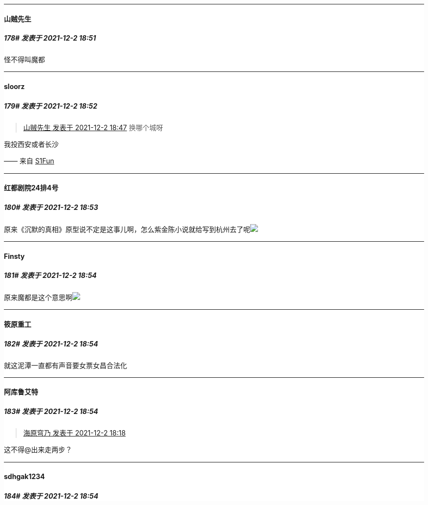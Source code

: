 *****

####  山贼先生  
##### 178#       发表于 2021-12-2 18:51

怪不得叫魔都

*****

####  sloorz  
##### 179#       发表于 2021-12-2 18:52

<blockquote><a href="httphttps://bbs.saraba1st.com/2b/forum.php?mod=redirect&amp;goto=findpost&amp;pid=53786060&amp;ptid=2040497" target="_blank">山贼先生 发表于 2021-12-2 18:47</a>
换哪个城呀</blockquote>
我投西安或者长沙

—— 来自 [S1Fun](https://s1fun.koalcat.com)

*****

####  红都剧院24排4号  
##### 180#       发表于 2021-12-2 18:53

原来《沉默的真相》原型说不定是这事儿啊，怎么紫金陈小说就给写到杭州去了呢<img src="https://static.saraba1st.com/image/smiley/face2017/037.png" referrerpolicy="no-referrer">



*****

####  Finsty  
##### 181#       发表于 2021-12-2 18:54

原来魔都是这个意思啊<img src="https://static.saraba1st.com/image/smiley/face2017/066.png" referrerpolicy="no-referrer">

*****

####  筱原重工  
##### 182#       发表于 2021-12-2 18:54

就这泥潭一直都有声音要女票女昌合法化

*****

####  阿库鲁艾特  
##### 183#       发表于 2021-12-2 18:54

<blockquote><a href="httphttps://bbs.saraba1st.com/2b/forum.php?mod=redirect&amp;goto=findpost&amp;pid=53785844&amp;ptid=2040497" target="_blank">海原穹乃 发表于 2021-12-2 18:18</a></blockquote>
这不得@出来走两步？

*****

####  sdhgak1234  
##### 184#       发表于 2021-12-2 18:54
